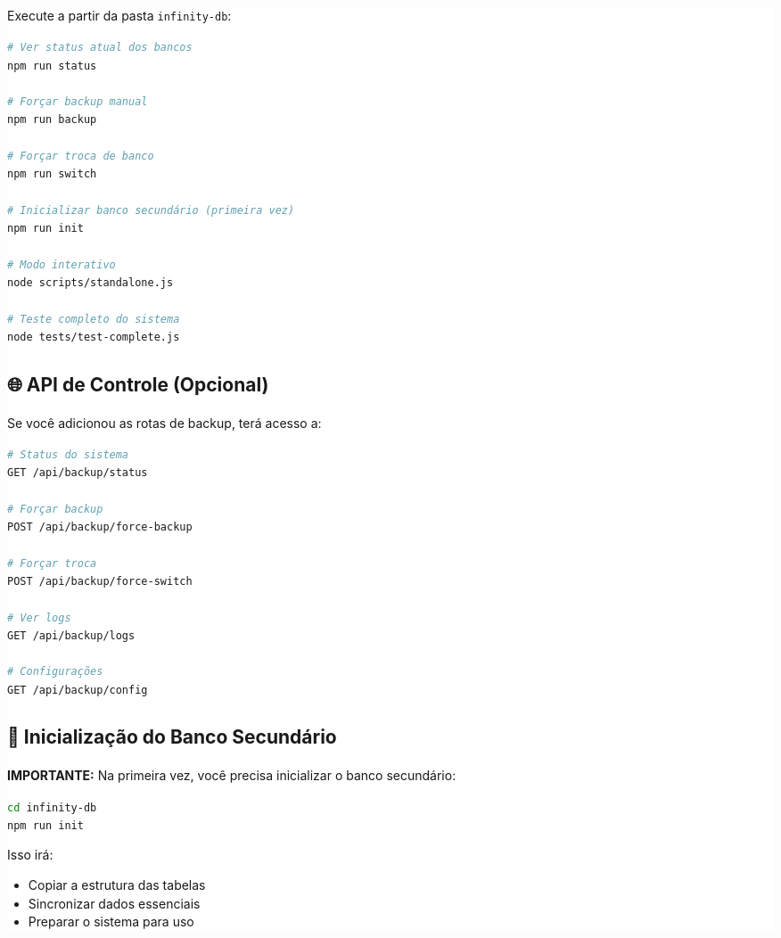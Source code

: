 Execute a partir da pasta `infinity-db`:

```bash
# Ver status atual dos bancos
npm run status

# Forçar backup manual
npm run backup

# Forçar troca de banco
npm run switch

# Inicializar banco secundário (primeira vez)
npm run init

# Modo interativo
node scripts/standalone.js

# Teste completo do sistema
node tests/test-complete.js
```

## 🌐 API de Controle (Opcional)

Se você adicionou as rotas de backup, terá acesso a:

```bash
# Status do sistema
GET /api/backup/status

# Forçar backup
POST /api/backup/force-backup

# Forçar troca
POST /api/backup/force-switch

# Ver logs
GET /api/backup/logs

# Configurações
GET /api/backup/config
```

## 🔄 Inicialização do Banco Secundário

**IMPORTANTE:** Na primeira vez, você precisa inicializar o banco secundário:

```bash
cd infinity-db
npm run init
```

Isso irá:
- Copiar a estrutura das tabelas
- Sincronizar dados essenciais
- Preparar o sistema para uso
